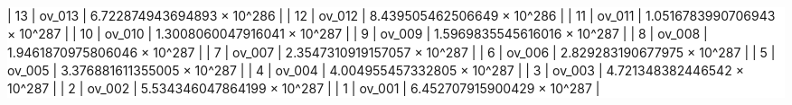 | 13 | ov_013 | 6.722874943694893 × 10^286 |
| 12 | ov_012 | 8.439505462506649 × 10^286 |
| 11 | ov_011 | 1.0516783990706943 × 10^287 |
| 10 | ov_010 | 1.3008060047916041 × 10^287 |
| 9 | ov_009 | 1.5969835545616016 × 10^287 |
| 8 | ov_008 | 1.9461870975806046 × 10^287 |
| 7 | ov_007 | 2.3547310919157057 × 10^287 |
| 6 | ov_006 | 2.829283190677975 × 10^287 |
| 5 | ov_005 | 3.376881611355005 × 10^287 |
| 4 | ov_004 | 4.004955457332805 × 10^287 |
| 3 | ov_003 | 4.721348382446542 × 10^287 |
| 2 | ov_002 | 5.534346047864199 × 10^287 |
| 1 | ov_001 | 6.452707915900429 × 10^287 |

